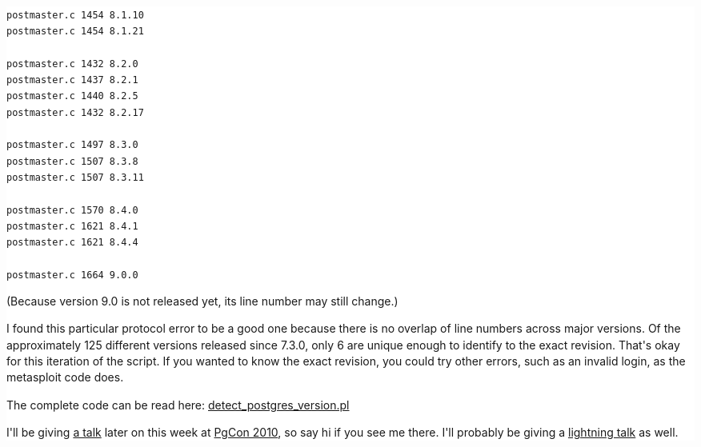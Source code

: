 ```nohighlight
postmaster.c 1454 8.1.10
postmaster.c 1454 8.1.21

postmaster.c 1432 8.2.0
postmaster.c 1437 8.2.1
postmaster.c 1440 8.2.5
postmaster.c 1432 8.2.17

postmaster.c 1497 8.3.0
postmaster.c 1507 8.3.8
postmaster.c 1507 8.3.11

postmaster.c 1570 8.4.0
postmaster.c 1621 8.4.1
postmaster.c 1621 8.4.4

postmaster.c 1664 9.0.0
```

(Because version 9.0 is not released yet, its line number may still change.)

I found this particular protocol error to be a good one because there is no overlap of line numbers across major versions. Of the approximately 125 different versions released since 7.3.0, only 6 are unique enough to identify to the exact revision. That's okay for this iteration of the script. If you wanted to know the exact revision, you could try other errors, such as an invalid login, as the metasploit code does.

The complete code can be read here: [detect_postgres_version.pl](http://gtsm.com/detect_postgres_version.pl)

I'll be giving [a talk](http://www.pgcon.org/2010/schedule/events/238.en.html) later on this week at [PgCon 2010](http://www.pgcon.org/2010/), so say hi if you see me there. I'll probably be giving a [lightning talk](http://www.pgcon.org/2010/schedule/events/267.en.html) as well.

